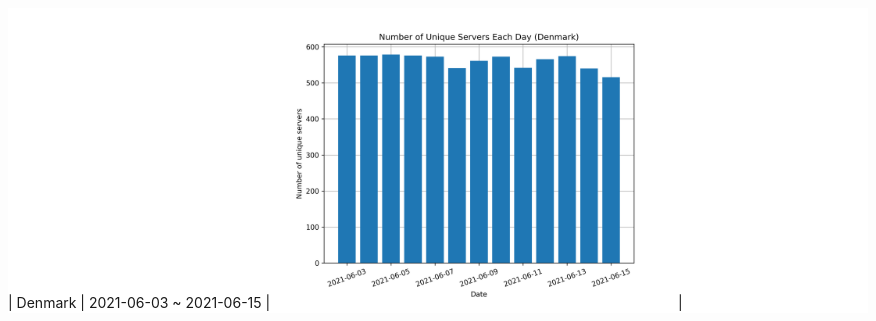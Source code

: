 | Denmark         | 2021-06-03 ~ 2021-06-15 | <img src="/images/daily-servers/Denmark.png" width="400"> |